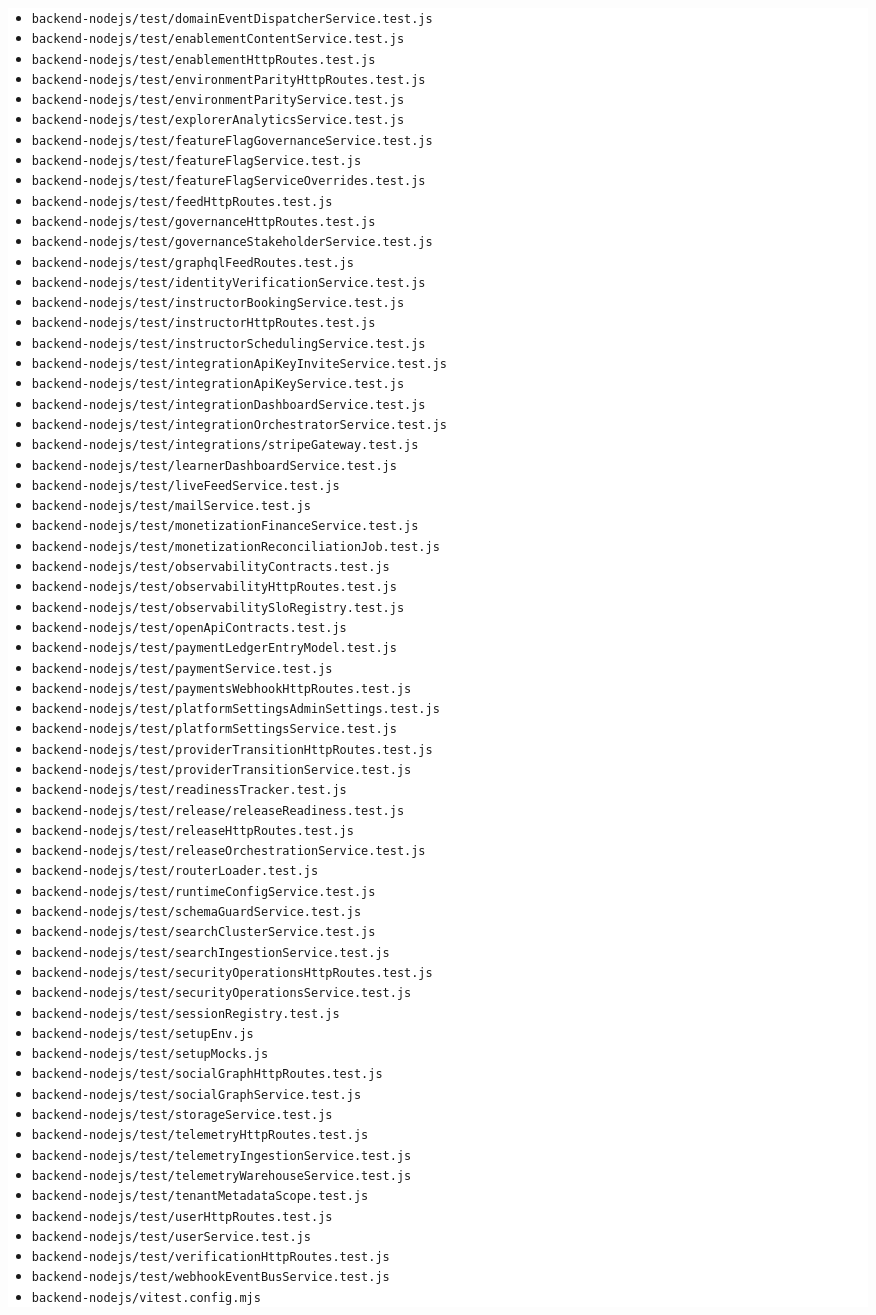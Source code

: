 - `backend-nodejs/test/domainEventDispatcherService.test.js`
- `backend-nodejs/test/enablementContentService.test.js`
- `backend-nodejs/test/enablementHttpRoutes.test.js`
- `backend-nodejs/test/environmentParityHttpRoutes.test.js`
- `backend-nodejs/test/environmentParityService.test.js`
- `backend-nodejs/test/explorerAnalyticsService.test.js`
- `backend-nodejs/test/featureFlagGovernanceService.test.js`
- `backend-nodejs/test/featureFlagService.test.js`
- `backend-nodejs/test/featureFlagServiceOverrides.test.js`
- `backend-nodejs/test/feedHttpRoutes.test.js`
- `backend-nodejs/test/governanceHttpRoutes.test.js`
- `backend-nodejs/test/governanceStakeholderService.test.js`
- `backend-nodejs/test/graphqlFeedRoutes.test.js`
- `backend-nodejs/test/identityVerificationService.test.js`
- `backend-nodejs/test/instructorBookingService.test.js`
- `backend-nodejs/test/instructorHttpRoutes.test.js`
- `backend-nodejs/test/instructorSchedulingService.test.js`
- `backend-nodejs/test/integrationApiKeyInviteService.test.js`
- `backend-nodejs/test/integrationApiKeyService.test.js`
- `backend-nodejs/test/integrationDashboardService.test.js`
- `backend-nodejs/test/integrationOrchestratorService.test.js`
- `backend-nodejs/test/integrations/stripeGateway.test.js`
- `backend-nodejs/test/learnerDashboardService.test.js`
- `backend-nodejs/test/liveFeedService.test.js`
- `backend-nodejs/test/mailService.test.js`
- `backend-nodejs/test/monetizationFinanceService.test.js`
- `backend-nodejs/test/monetizationReconciliationJob.test.js`
- `backend-nodejs/test/observabilityContracts.test.js`
- `backend-nodejs/test/observabilityHttpRoutes.test.js`
- `backend-nodejs/test/observabilitySloRegistry.test.js`
- `backend-nodejs/test/openApiContracts.test.js`
- `backend-nodejs/test/paymentLedgerEntryModel.test.js`
- `backend-nodejs/test/paymentService.test.js`
- `backend-nodejs/test/paymentsWebhookHttpRoutes.test.js`
- `backend-nodejs/test/platformSettingsAdminSettings.test.js`
- `backend-nodejs/test/platformSettingsService.test.js`
- `backend-nodejs/test/providerTransitionHttpRoutes.test.js`
- `backend-nodejs/test/providerTransitionService.test.js`
- `backend-nodejs/test/readinessTracker.test.js`
- `backend-nodejs/test/release/releaseReadiness.test.js`
- `backend-nodejs/test/releaseHttpRoutes.test.js`
- `backend-nodejs/test/releaseOrchestrationService.test.js`
- `backend-nodejs/test/routerLoader.test.js`
- `backend-nodejs/test/runtimeConfigService.test.js`
- `backend-nodejs/test/schemaGuardService.test.js`
- `backend-nodejs/test/searchClusterService.test.js`
- `backend-nodejs/test/searchIngestionService.test.js`
- `backend-nodejs/test/securityOperationsHttpRoutes.test.js`
- `backend-nodejs/test/securityOperationsService.test.js`
- `backend-nodejs/test/sessionRegistry.test.js`
- `backend-nodejs/test/setupEnv.js`
- `backend-nodejs/test/setupMocks.js`
- `backend-nodejs/test/socialGraphHttpRoutes.test.js`
- `backend-nodejs/test/socialGraphService.test.js`
- `backend-nodejs/test/storageService.test.js`
- `backend-nodejs/test/telemetryHttpRoutes.test.js`
- `backend-nodejs/test/telemetryIngestionService.test.js`
- `backend-nodejs/test/telemetryWarehouseService.test.js`
- `backend-nodejs/test/tenantMetadataScope.test.js`
- `backend-nodejs/test/userHttpRoutes.test.js`
- `backend-nodejs/test/userService.test.js`
- `backend-nodejs/test/verificationHttpRoutes.test.js`
- `backend-nodejs/test/webhookEventBusService.test.js`
- `backend-nodejs/vitest.config.mjs`